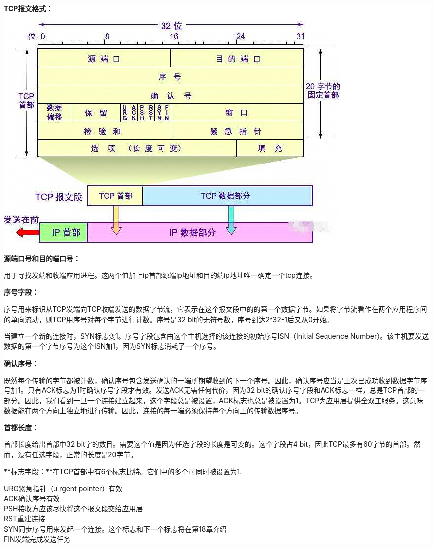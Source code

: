 **TCP报文格式：**

![1714392721855-27989924-7029-45c6-bdbe-1e61eef8fbfe.png](./img/l0MRdo_kL4WVInZ1/1714392721855-27989924-7029-45c6-bdbe-1e61eef8fbfe-233966.png)

**源端口号和目的端口号：**

用于寻找发端和收端应用进程。这两个值加上ip首部源端ip地址和目的端ip地址唯一确定一个tcp连接。

**序号字段：**

序号用来标识从TCP发端向TCP收端发送的数据字节流，它表示在这个报文段中的的第一个数据字节。如果将字节流看作在两个应用程序间的单向流动，则TCP用序号对每个字节进行计数。序号是32 bit的无符号数，序号到达2^32-1后又从0开始。

当建立一个新的连接时，SYN标志变1。序号字段包含由这个主机选择的该连接的初始序号ISN（Initial Sequence Number）。该主机要发送数据的第一个字节序号为这个ISN加1，因为SYN标志消耗了一个序号。

**确认序号：**

既然每个传输的字节都被计数，确认序号包含发送确认的一端所期望收到的下一个序号。因此，确认序号应当是上次已成功收到数据字节序号加1。只有ACK标志为1时确认序号字段才有效。发送ACK无需任何代价，因为32 bit的确认序号字段和ACK标志一样，总是TCP首部的一部分。因此，我们看到一旦一个连接建立起来，这个字段总是被设置，ACK标志也总是被设置为1。TCP为应用层提供全双工服务。这意味数据能在两个方向上独立地进行传输。因此，连接的每一端必须保持每个方向上的传输数据序号。

**首都长度：**

首部长度给出首部中32 bit字的数目。需要这个值是因为任选字段的长度是可变的。这个字段占4 bit，因此TCP最多有60字节的首部。然而，没有任选字段，正常的长度是20字节。

**标志字段：**在TCP首部中有6个标志比特。它们中的多个可同时被设置为1.

URG紧急指针（u rgent pointer）有效  
ACK确认序号有效  
PSH接收方应该尽快将这个报文段交给应用层  
RST重建连接  
SYN同步序号用来发起一个连接。这个标志和下一个标志将在第18章介绍  
FIN发端完成发送任务
